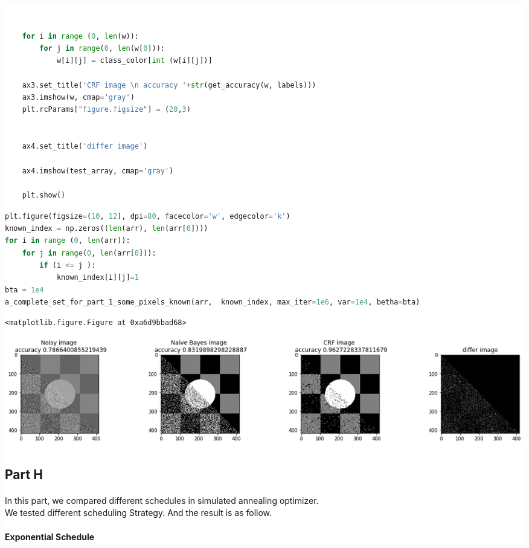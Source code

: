 ```python


    for i in range (0, len(w)):
        for j in range(0, len(w[0])):
            w[i][j] = class_color[int (w[i][j])]

    ax3.set_title('CRF image \n accuracy '+str(get_accuracy(w, labels)))
    ax3.imshow(w, cmap='gray')
    plt.rcParams["figure.figsize"] = (20,3)


    ax4.set_title('differ image')

    ax4.imshow(test_array, cmap='gray')

    plt.show()
```


```python
plt.figure(figsize=(10, 12), dpi=80, facecolor='w', edgecolor='k')
known_index = np.zeros((len(arr), len(arr[0])))
for i in range (0, len(arr)):
    for j in range(0, len(arr[0])):
        if (i <= j ):
            known_index[i][j]=1
bta = 1e4
a_complete_set_for_part_1_some_pixels_known(arr,  known_index, max_iter=1e6, var=1e4, betha=bta)
```


    <matplotlib.figure.Figure at 0xa6d9bbad68>



![png](output_56_1.png)


## Part H
In this part, we compared different schedules in simulated annealing optimizer.<br>
We tested different scheduling Strategy. And the result is as follow.

#### Exponential Schedule

